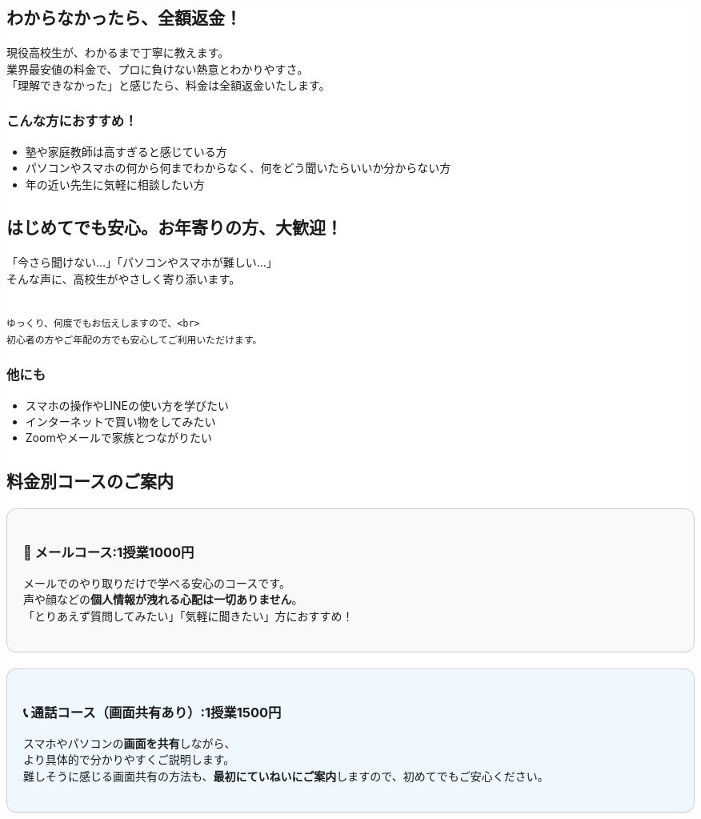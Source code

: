 </body>
</html>

<section>
  <h2>わからなかったら、全額返金！</h2>
  <p>
    現役高校生が、わかるまで丁寧に教えます。<br>
    業界最安値の料金で、プロに負けない熱意とわかりやすさ。<br>
    「理解できなかった」と感じたら、料金は全額返金いたします。
  </p>

  <h3>こんな方におすすめ！</h3>
  <ul>
    <li>塾や家庭教師は高すぎると感じている方</li>
    <li>パソコンやスマホの何から何までわからなく、何をどう聞いたらいいか分からない方</li>
    <li>年の近い先生に気軽に相談したい方</li>
  </ul>


</section>

<section>
  <h2>はじめてでも安心。お年寄りの方、大歓迎！</h2>
  <p>
    「今さら聞けない…」「パソコンやスマホが難しい…」<br>
    そんな声に、高校生がやさしく寄り添います。<br><br>

    ゆっくり、何度でもお伝えしますので、<br>
    初心者の方やご年配の方でも安心してご利用いただけます。
  </p>

  <h3>他にも</h3>
  <ul>
    <li>スマホの操作やLINEの使い方を学びたい</li>
    <li>インターネットで買い物をしてみたい</li>
    <li>Zoomやメールで家族とつながりたい</li>
  </ul>

</section>

<section>
  <h2>料金別コースのご案内</h2>

  <div style="border: 1px solid #ccc; border-radius: 12px; padding: 20px; margin-bottom: 20px; background-color: #f9f9f9;">
    <h3>📧 メールコース:1授業1000円</h3>
    <p>
      メールでのやり取りだけで学べる安心のコースです。<br>
      声や顔などの<strong>個人情報が洩れる心配は一切ありません</strong>。<br>
      「とりあえず質問してみたい」「気軽に聞きたい」方におすすめ！
    </p>
  </div>

  <div style="border: 1px solid #ccc; border-radius: 12px; padding: 20px; background-color: #f0f8ff;">
    <h3>📞 通話コース（画面共有あり）:1授業1500円</h3>
    <p>
      スマホやパソコンの<strong>画面を共有</strong>しながら、<br>
      より具体的で分かりやすくご説明します。<br>
      難しそうに感じる画面共有の方法も、<strong>最初にていねいにご案内</strong>しますので、初めてでもご安心ください。
    </p>
  </div>
</section>
